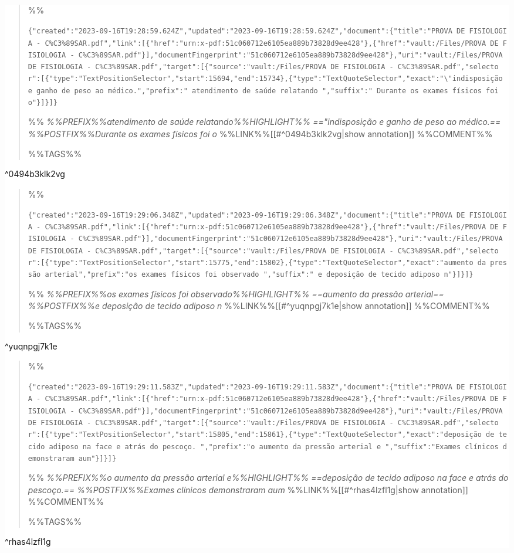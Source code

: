 
>%%
>```annotation-json
>{"created":"2023-09-16T19:28:59.624Z","updated":"2023-09-16T19:28:59.624Z","document":{"title":"PROVA DE FISIOLOGIA - C%C3%89SAR.pdf","link":[{"href":"urn:x-pdf:51c060712e6105ea889b73828d9ee428"},{"href":"vault:/Files/PROVA DE FISIOLOGIA - C%C3%89SAR.pdf"}],"documentFingerprint":"51c060712e6105ea889b73828d9ee428"},"uri":"vault:/Files/PROVA DE FISIOLOGIA - C%C3%89SAR.pdf","target":[{"source":"vault:/Files/PROVA DE FISIOLOGIA - C%C3%89SAR.pdf","selector":[{"type":"TextPositionSelector","start":15694,"end":15734},{"type":"TextQuoteSelector","exact":"\"indisposição e ganho de peso ao médico.","prefix":" atendimento de saúde relatando ","suffix":" Durante os exames físicos foi o"}]}]}
>```
>%%
>*%%PREFIX%%atendimento de saúde relatando%%HIGHLIGHT%% =="indisposição e ganho de peso ao médico.== %%POSTFIX%%Durante os exames físicos foi o*
>%%LINK%%[[#^0494b3klk2vg|show annotation]]
>%%COMMENT%%
>
>%%TAGS%%
>
^0494b3klk2vg


>%%
>```annotation-json
>{"created":"2023-09-16T19:29:06.348Z","updated":"2023-09-16T19:29:06.348Z","document":{"title":"PROVA DE FISIOLOGIA - C%C3%89SAR.pdf","link":[{"href":"urn:x-pdf:51c060712e6105ea889b73828d9ee428"},{"href":"vault:/Files/PROVA DE FISIOLOGIA - C%C3%89SAR.pdf"}],"documentFingerprint":"51c060712e6105ea889b73828d9ee428"},"uri":"vault:/Files/PROVA DE FISIOLOGIA - C%C3%89SAR.pdf","target":[{"source":"vault:/Files/PROVA DE FISIOLOGIA - C%C3%89SAR.pdf","selector":[{"type":"TextPositionSelector","start":15775,"end":15802},{"type":"TextQuoteSelector","exact":"aumento da pressão arterial","prefix":"os exames físicos foi observado ","suffix":" e deposição de tecido adiposo n"}]}]}
>```
>%%
>*%%PREFIX%%os exames físicos foi observado%%HIGHLIGHT%% ==aumento da pressão arterial== %%POSTFIX%%e deposição de tecido adiposo n*
>%%LINK%%[[#^yuqnpgj7k1e|show annotation]]
>%%COMMENT%%
>
>%%TAGS%%
>
^yuqnpgj7k1e


>%%
>```annotation-json
>{"created":"2023-09-16T19:29:11.583Z","updated":"2023-09-16T19:29:11.583Z","document":{"title":"PROVA DE FISIOLOGIA - C%C3%89SAR.pdf","link":[{"href":"urn:x-pdf:51c060712e6105ea889b73828d9ee428"},{"href":"vault:/Files/PROVA DE FISIOLOGIA - C%C3%89SAR.pdf"}],"documentFingerprint":"51c060712e6105ea889b73828d9ee428"},"uri":"vault:/Files/PROVA DE FISIOLOGIA - C%C3%89SAR.pdf","target":[{"source":"vault:/Files/PROVA DE FISIOLOGIA - C%C3%89SAR.pdf","selector":[{"type":"TextPositionSelector","start":15805,"end":15861},{"type":"TextQuoteSelector","exact":"deposição de tecido adiposo na face e atrás do pescoço. ","prefix":"o aumento da pressão arterial e ","suffix":"Exames clínicos demonstraram aum"}]}]}
>```
>%%
>*%%PREFIX%%o aumento da pressão arterial e%%HIGHLIGHT%% ==deposição de tecido adiposo na face e atrás do pescoço.== %%POSTFIX%%Exames clínicos demonstraram aum*
>%%LINK%%[[#^rhas4lzfl1g|show annotation]]
>%%COMMENT%%
>
>%%TAGS%%
>
^rhas4lzfl1g

